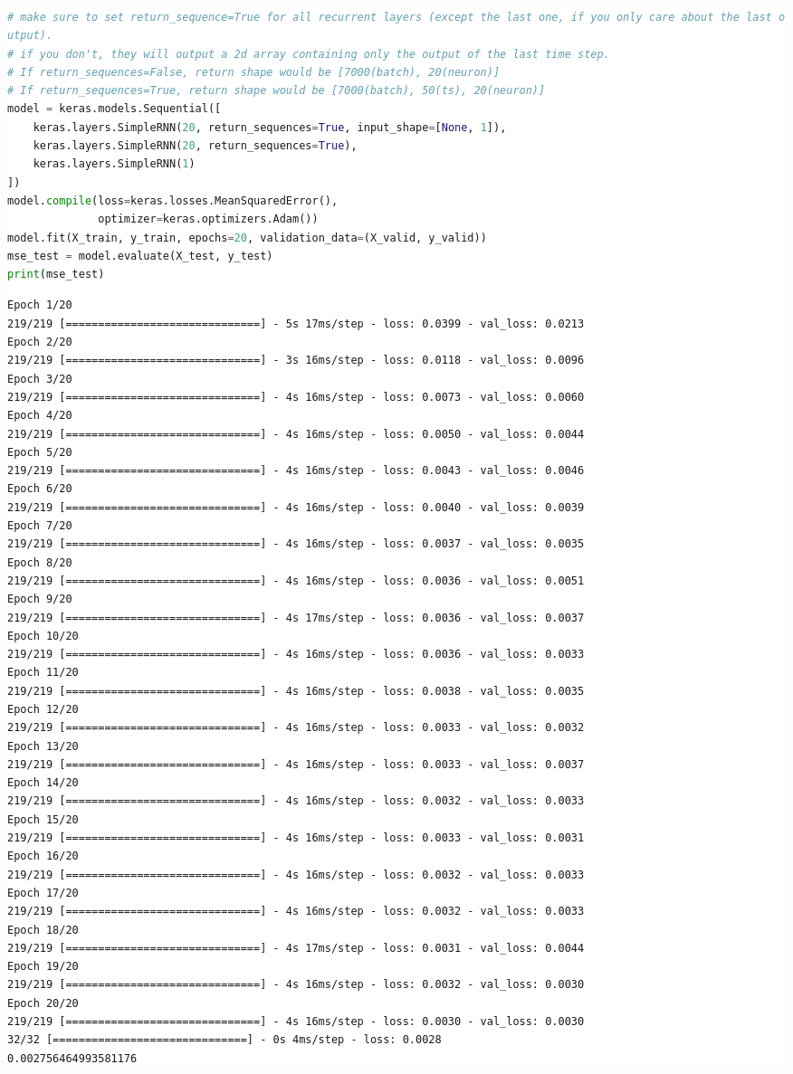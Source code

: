 
```python
# make sure to set return_sequence=True for all recurrent layers (except the last one, if you only care about the last output). 
# if you don't, they will output a 2d array containing only the output of the last time step. 
# If return_sequences=False, return shape would be [7000(batch), 20(neuron)]
# If return_sequences=True, return shape would be [7000(batch), 50(ts), 20(neuron)]
model = keras.models.Sequential([
    keras.layers.SimpleRNN(20, return_sequences=True, input_shape=[None, 1]),
    keras.layers.SimpleRNN(20, return_sequences=True),
    keras.layers.SimpleRNN(1)
])
model.compile(loss=keras.losses.MeanSquaredError(), 
              optimizer=keras.optimizers.Adam())
model.fit(X_train, y_train, epochs=20, validation_data=(X_valid, y_valid))
mse_test = model.evaluate(X_test, y_test)
print(mse_test)

```

    Epoch 1/20
    219/219 [==============================] - 5s 17ms/step - loss: 0.0399 - val_loss: 0.0213
    Epoch 2/20
    219/219 [==============================] - 3s 16ms/step - loss: 0.0118 - val_loss: 0.0096
    Epoch 3/20
    219/219 [==============================] - 4s 16ms/step - loss: 0.0073 - val_loss: 0.0060
    Epoch 4/20
    219/219 [==============================] - 4s 16ms/step - loss: 0.0050 - val_loss: 0.0044
    Epoch 5/20
    219/219 [==============================] - 4s 16ms/step - loss: 0.0043 - val_loss: 0.0046
    Epoch 6/20
    219/219 [==============================] - 4s 16ms/step - loss: 0.0040 - val_loss: 0.0039
    Epoch 7/20
    219/219 [==============================] - 4s 16ms/step - loss: 0.0037 - val_loss: 0.0035
    Epoch 8/20
    219/219 [==============================] - 4s 16ms/step - loss: 0.0036 - val_loss: 0.0051
    Epoch 9/20
    219/219 [==============================] - 4s 17ms/step - loss: 0.0036 - val_loss: 0.0037
    Epoch 10/20
    219/219 [==============================] - 4s 16ms/step - loss: 0.0036 - val_loss: 0.0033
    Epoch 11/20
    219/219 [==============================] - 4s 16ms/step - loss: 0.0038 - val_loss: 0.0035
    Epoch 12/20
    219/219 [==============================] - 4s 16ms/step - loss: 0.0033 - val_loss: 0.0032
    Epoch 13/20
    219/219 [==============================] - 4s 16ms/step - loss: 0.0033 - val_loss: 0.0037
    Epoch 14/20
    219/219 [==============================] - 4s 16ms/step - loss: 0.0032 - val_loss: 0.0033
    Epoch 15/20
    219/219 [==============================] - 4s 16ms/step - loss: 0.0033 - val_loss: 0.0031
    Epoch 16/20
    219/219 [==============================] - 4s 16ms/step - loss: 0.0032 - val_loss: 0.0033
    Epoch 17/20
    219/219 [==============================] - 4s 16ms/step - loss: 0.0032 - val_loss: 0.0033
    Epoch 18/20
    219/219 [==============================] - 4s 17ms/step - loss: 0.0031 - val_loss: 0.0044
    Epoch 19/20
    219/219 [==============================] - 4s 16ms/step - loss: 0.0032 - val_loss: 0.0030
    Epoch 20/20
    219/219 [==============================] - 4s 16ms/step - loss: 0.0030 - val_loss: 0.0030
    32/32 [==============================] - 0s 4ms/step - loss: 0.0028
    0.002756464993581176
